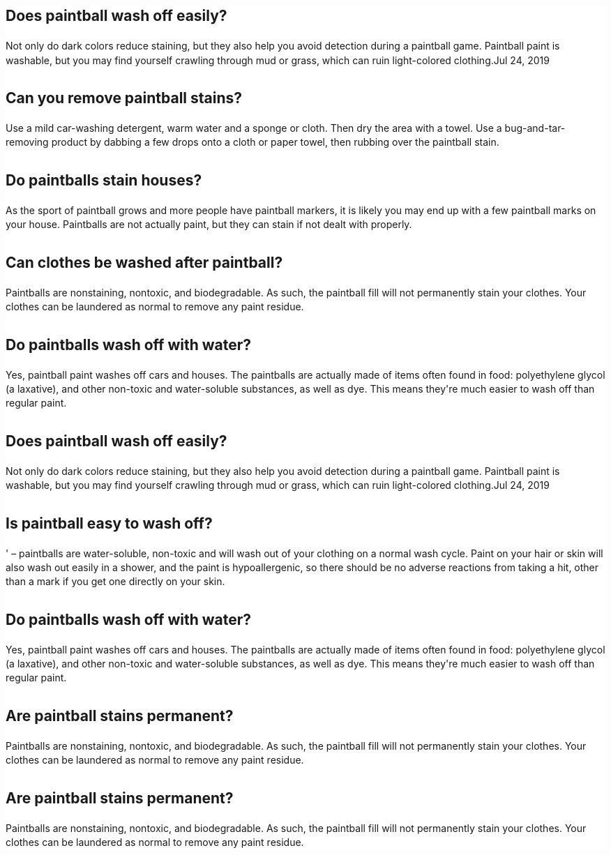 ## Does paintball wash off easily?
Not only do dark colors reduce staining, but they also help you avoid detection during a paintball game. Paintball paint is washable, but you may find yourself crawling through mud or grass, which can ruin light-colored clothing.Jul 24, 2019

## Can you remove paintball stains?
Use a mild car-washing detergent, warm water and a sponge or cloth. Then dry the area with a towel. Use a bug-and-tar-removing product by dabbing a few drops onto a cloth or paper towel, then rubbing over the paintball stain.

## Do paintballs stain houses?
As the sport of paintball grows and more people have paintball markers, it is likely you may end up with a few paintball marks on your house. Paintballs are not actually paint, but they can stain if not dealt with properly.

## Can clothes be washed after paintball?
Paintballs are nonstaining, nontoxic, and biodegradable. As such, the paintball fill will not permanently stain your clothes. Your clothes can be laundered as normal to remove any paint residue.

## Do paintballs wash off with water?
Yes, paintball paint washes off cars and houses. The paintballs are actually made of items often found in food: polyethylene glycol (a laxative), and other non-toxic and water-soluble substances, as well as dye. This means they're much easier to wash off than regular paint.

## Does paintball wash off easily?
Not only do dark colors reduce staining, but they also help you avoid detection during a paintball game. Paintball paint is washable, but you may find yourself crawling through mud or grass, which can ruin light-colored clothing.Jul 24, 2019

## Is paintball easy to wash off?
' – paintballs are water-soluble, non-toxic and will wash out of your clothing on a normal wash cycle. Paint on your hair or skin will also wash out easily in a shower, and the paint is hypoallergenic, so there should be no adverse reactions from taking a hit, other than a mark if you get one directly on your skin.

## Do paintballs wash off with water?
Yes, paintball paint washes off cars and houses. The paintballs are actually made of items often found in food: polyethylene glycol (a laxative), and other non-toxic and water-soluble substances, as well as dye. This means they're much easier to wash off than regular paint.

## Are paintball stains permanent?
Paintballs are nonstaining, nontoxic, and biodegradable. As such, the paintball fill will not permanently stain your clothes. Your clothes can be laundered as normal to remove any paint residue.

## Are paintball stains permanent?
Paintballs are nonstaining, nontoxic, and biodegradable. As such, the paintball fill will not permanently stain your clothes. Your clothes can be laundered as normal to remove any paint residue.
